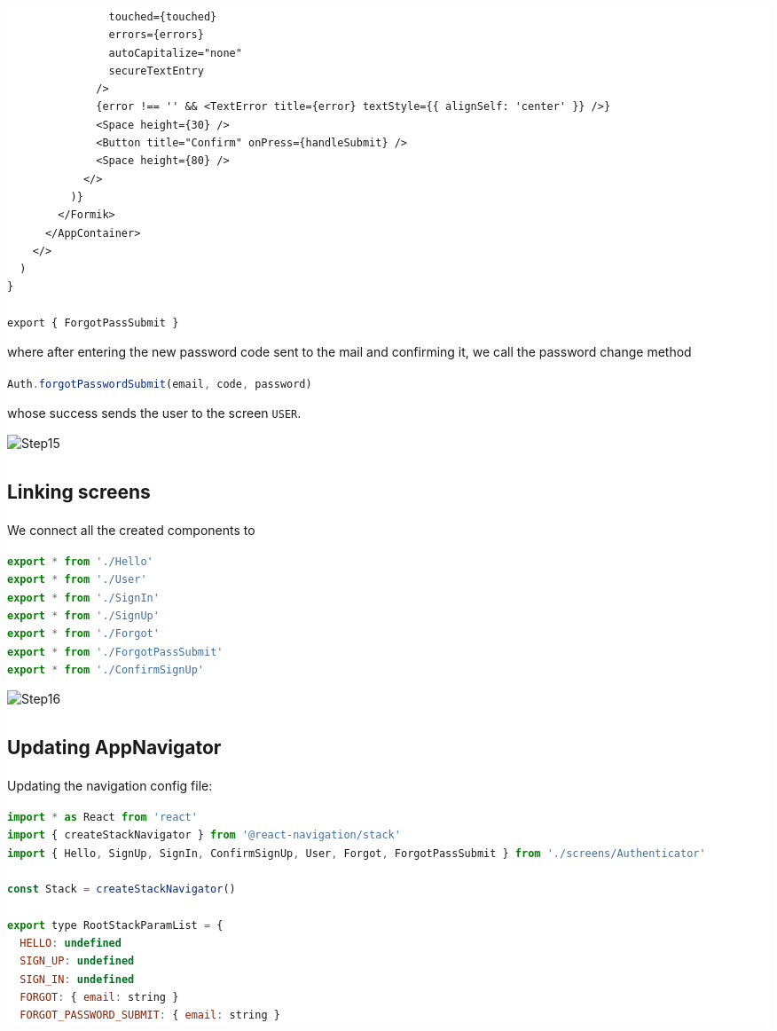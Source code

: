 ```tsx title="src/screen/Authenticator/ForgotPassSubmit/index.tsx"
                touched={touched}
                errors={errors}
                autoCapitalize="none"
                secureTextEntry
              />
              {error !== '' && <TextError title={error} textStyle={{ alignSelf: 'center' }} />}
              <Space height={30} />
              <Button title="Confirm" onPress={handleSubmit} />
              <Space height={80} />
            </>
          )}
        </Formik>
      </AppContainer>
    </>
  )
}

export { ForgotPassSubmit }
```

where after entering the new password code sent to the mail and confirming it, we call the password change method

```jsx
Auth.forgotPasswordSubmit(email, code, password)
```

whose success sends the user to the screen `USER`.

![Step15](/img/steps/15.png)

## Linking screens

We connect all the created components to

```ts title="src/screens/Authenticator/index.ts"
export * from './Hello'
export * from './User'
export * from './SignIn'
export * from './SignUp'
export * from './Forgot'
export * from './ForgotPassSubmit'
export * from './ConfirmSignUp'
```

![Step16](/img/steps/16.png)

## Updating AppNavigator

Updating the navigation config file:

```jsx title="src/AppNavigator.tsx"
import * as React from 'react'
import { createStackNavigator } from '@react-navigation/stack'
import { Hello, SignUp, SignIn, ConfirmSignUp, User, Forgot, ForgotPassSubmit } from './screens/Authenticator'

const Stack = createStackNavigator()

export type RootStackParamList = {
  HELLO: undefined
  SIGN_UP: undefined
  SIGN_IN: undefined
  FORGOT: { email: string }
  FORGOT_PASSWORD_SUBMIT: { email: string }
```